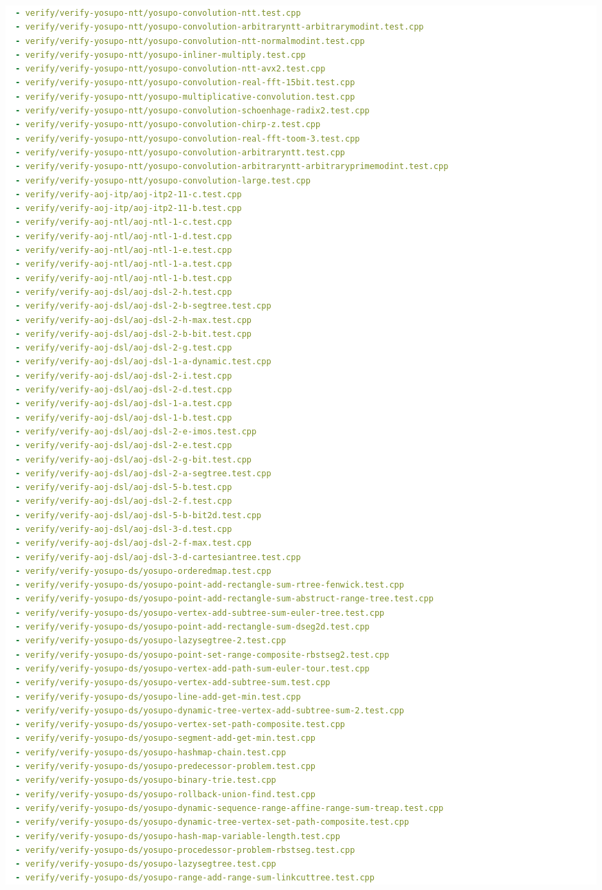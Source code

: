 ```yaml
  - verify/verify-yosupo-ntt/yosupo-convolution-ntt.test.cpp
  - verify/verify-yosupo-ntt/yosupo-convolution-arbitraryntt-arbitrarymodint.test.cpp
  - verify/verify-yosupo-ntt/yosupo-convolution-ntt-normalmodint.test.cpp
  - verify/verify-yosupo-ntt/yosupo-inliner-multiply.test.cpp
  - verify/verify-yosupo-ntt/yosupo-convolution-ntt-avx2.test.cpp
  - verify/verify-yosupo-ntt/yosupo-convolution-real-fft-15bit.test.cpp
  - verify/verify-yosupo-ntt/yosupo-multiplicative-convolution.test.cpp
  - verify/verify-yosupo-ntt/yosupo-convolution-schoenhage-radix2.test.cpp
  - verify/verify-yosupo-ntt/yosupo-convolution-chirp-z.test.cpp
  - verify/verify-yosupo-ntt/yosupo-convolution-real-fft-toom-3.test.cpp
  - verify/verify-yosupo-ntt/yosupo-convolution-arbitraryntt.test.cpp
  - verify/verify-yosupo-ntt/yosupo-convolution-arbitraryntt-arbitraryprimemodint.test.cpp
  - verify/verify-yosupo-ntt/yosupo-convolution-large.test.cpp
  - verify/verify-aoj-itp/aoj-itp2-11-c.test.cpp
  - verify/verify-aoj-itp/aoj-itp2-11-b.test.cpp
  - verify/verify-aoj-ntl/aoj-ntl-1-c.test.cpp
  - verify/verify-aoj-ntl/aoj-ntl-1-d.test.cpp
  - verify/verify-aoj-ntl/aoj-ntl-1-e.test.cpp
  - verify/verify-aoj-ntl/aoj-ntl-1-a.test.cpp
  - verify/verify-aoj-ntl/aoj-ntl-1-b.test.cpp
  - verify/verify-aoj-dsl/aoj-dsl-2-h.test.cpp
  - verify/verify-aoj-dsl/aoj-dsl-2-b-segtree.test.cpp
  - verify/verify-aoj-dsl/aoj-dsl-2-h-max.test.cpp
  - verify/verify-aoj-dsl/aoj-dsl-2-b-bit.test.cpp
  - verify/verify-aoj-dsl/aoj-dsl-2-g.test.cpp
  - verify/verify-aoj-dsl/aoj-dsl-1-a-dynamic.test.cpp
  - verify/verify-aoj-dsl/aoj-dsl-2-i.test.cpp
  - verify/verify-aoj-dsl/aoj-dsl-2-d.test.cpp
  - verify/verify-aoj-dsl/aoj-dsl-1-a.test.cpp
  - verify/verify-aoj-dsl/aoj-dsl-1-b.test.cpp
  - verify/verify-aoj-dsl/aoj-dsl-2-e-imos.test.cpp
  - verify/verify-aoj-dsl/aoj-dsl-2-e.test.cpp
  - verify/verify-aoj-dsl/aoj-dsl-2-g-bit.test.cpp
  - verify/verify-aoj-dsl/aoj-dsl-2-a-segtree.test.cpp
  - verify/verify-aoj-dsl/aoj-dsl-5-b.test.cpp
  - verify/verify-aoj-dsl/aoj-dsl-2-f.test.cpp
  - verify/verify-aoj-dsl/aoj-dsl-5-b-bit2d.test.cpp
  - verify/verify-aoj-dsl/aoj-dsl-3-d.test.cpp
  - verify/verify-aoj-dsl/aoj-dsl-2-f-max.test.cpp
  - verify/verify-aoj-dsl/aoj-dsl-3-d-cartesiantree.test.cpp
  - verify/verify-yosupo-ds/yosupo-orderedmap.test.cpp
  - verify/verify-yosupo-ds/yosupo-point-add-rectangle-sum-rtree-fenwick.test.cpp
  - verify/verify-yosupo-ds/yosupo-point-add-rectangle-sum-abstruct-range-tree.test.cpp
  - verify/verify-yosupo-ds/yosupo-vertex-add-subtree-sum-euler-tree.test.cpp
  - verify/verify-yosupo-ds/yosupo-point-add-rectangle-sum-dseg2d.test.cpp
  - verify/verify-yosupo-ds/yosupo-lazysegtree-2.test.cpp
  - verify/verify-yosupo-ds/yosupo-point-set-range-composite-rbstseg2.test.cpp
  - verify/verify-yosupo-ds/yosupo-vertex-add-path-sum-euler-tour.test.cpp
  - verify/verify-yosupo-ds/yosupo-vertex-add-subtree-sum.test.cpp
  - verify/verify-yosupo-ds/yosupo-line-add-get-min.test.cpp
  - verify/verify-yosupo-ds/yosupo-dynamic-tree-vertex-add-subtree-sum-2.test.cpp
  - verify/verify-yosupo-ds/yosupo-vertex-set-path-composite.test.cpp
  - verify/verify-yosupo-ds/yosupo-segment-add-get-min.test.cpp
  - verify/verify-yosupo-ds/yosupo-hashmap-chain.test.cpp
  - verify/verify-yosupo-ds/yosupo-predecessor-problem.test.cpp
  - verify/verify-yosupo-ds/yosupo-binary-trie.test.cpp
  - verify/verify-yosupo-ds/yosupo-rollback-union-find.test.cpp
  - verify/verify-yosupo-ds/yosupo-dynamic-sequence-range-affine-range-sum-treap.test.cpp
  - verify/verify-yosupo-ds/yosupo-dynamic-tree-vertex-set-path-composite.test.cpp
  - verify/verify-yosupo-ds/yosupo-hash-map-variable-length.test.cpp
  - verify/verify-yosupo-ds/yosupo-procedessor-problem-rbstseg.test.cpp
  - verify/verify-yosupo-ds/yosupo-lazysegtree.test.cpp
  - verify/verify-yosupo-ds/yosupo-range-add-range-sum-linkcuttree.test.cpp
```